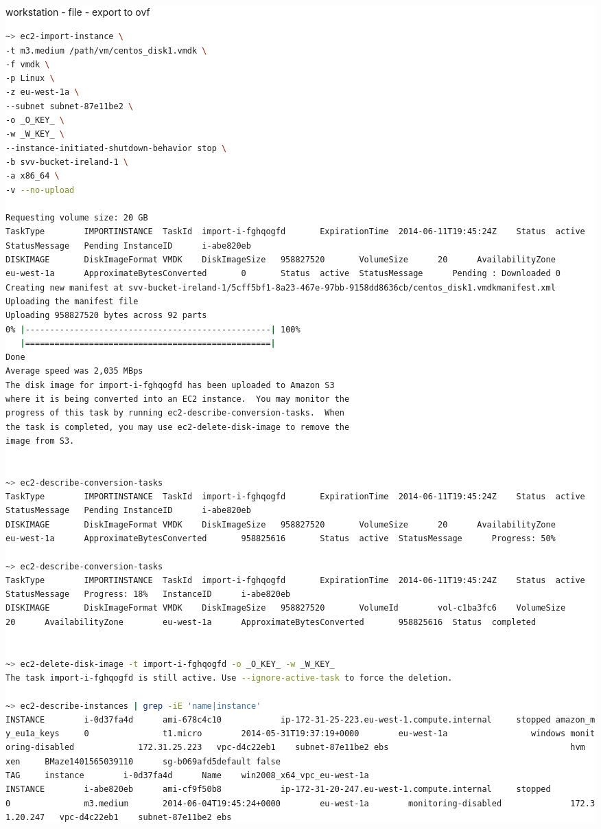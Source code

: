 workstation - file - export to ovf
```bash
~> ec2-import-instance \
-t m3.medium /path/vm/centos_disk1.vmdk \
-f vmdk \
-p Linux \
-z eu-west-1a \
--subnet subnet-87e11be2 \
-o _O_KEY_ \
-w _W_KEY_ \
--instance-initiated-shutdown-behavior stop \
-b svv-bucket-ireland-1 \
-a x86_64 \
-v --no-upload

Requesting volume size: 20 GB
TaskType        IMPORTINSTANCE  TaskId  import-i-fghqogfd       ExpirationTime  2014-06-11T19:45:24Z    Status  active  StatusMessage   Pending InstanceID      i-abe820eb
DISKIMAGE       DiskImageFormat VMDK    DiskImageSize   958827520       VolumeSize      20      AvailabilityZone        eu-west-1a      ApproximateBytesConverted       0       Status  active  StatusMessage      Pending : Downloaded 0
Creating new manifest at svv-bucket-ireland-1/5cff5bf1-8a23-467e-97bb-9158dd8636cb/centos_disk1.vmdkmanifest.xml
Uploading the manifest file
Uploading 958827520 bytes across 92 parts
0% |--------------------------------------------------| 100%
   |==================================================|
Done
Average speed was 2,035 MBps
The disk image for import-i-fghqogfd has been uploaded to Amazon S3
where it is being converted into an EC2 instance.  You may monitor the
progress of this task by running ec2-describe-conversion-tasks.  When
the task is completed, you may use ec2-delete-disk-image to remove the
image from S3.


~> ec2-describe-conversion-tasks
TaskType        IMPORTINSTANCE  TaskId  import-i-fghqogfd       ExpirationTime  2014-06-11T19:45:24Z    Status  active  StatusMessage   Pending InstanceID      i-abe820eb
DISKIMAGE       DiskImageFormat VMDK    DiskImageSize   958827520       VolumeSize      20      AvailabilityZone        eu-west-1a      ApproximateBytesConverted       958825616       Status  active  StatusMessage      Progress: 50%

~> ec2-describe-conversion-tasks
TaskType        IMPORTINSTANCE  TaskId  import-i-fghqogfd       ExpirationTime  2014-06-11T19:45:24Z    Status  active  StatusMessage   Progress: 18%   InstanceID      i-abe820eb
DISKIMAGE       DiskImageFormat VMDK    DiskImageSize   958827520       VolumeId        vol-c1ba3fc6    VolumeSize      20      AvailabilityZone        eu-west-1a      ApproximateBytesConverted       958825616  Status  completed


~> ec2-delete-disk-image -t import-i-fghqogfd -o _O_KEY_ -w _W_KEY_
The task import-i-fghqogfd is still active. Use --ignore-active-task to force the deletion.

~> ec2-describe-instances | grep -iE 'name|instance'
INSTANCE        i-0d37fa4d      ami-678c4c10            ip-172-31-25-223.eu-west-1.compute.internal     stopped amazon_my_eu1a_keys     0               t1.micro        2014-05-31T19:37:19+0000        eu-west-1a                 windows monitoring-disabled             172.31.25.223   vpc-d4c22eb1    subnet-87e11be2 ebs                                     hvm     xen     BMaze1401565039110      sg-b069afd5default false
TAG     instance        i-0d37fa4d      Name    win2008_x64_vpc_eu-west-1a
INSTANCE        i-abe820eb      ami-cf9f50b8            ip-172-31-20-247.eu-west-1.compute.internal     stopped         0               m3.medium       2014-06-04T19:45:24+0000        eu-west-1a        monitoring-disabled              172.31.20.247   vpc-d4c22eb1    subnet-87e11be2 ebs
```